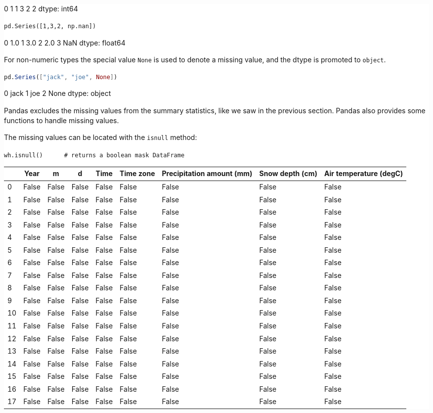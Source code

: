 0    1
1    3
2    2
dtype: int64

```apache
pd.Series([1,3,2, np.nan])
```

0    1.0
1    3.0
2    2.0
3    NaN
dtype: float64

For non-numeric types the special value `None` is used to denote a missing value, and the dtype is promoted to `object`.

```mathematica
pd.Series(["jack", "joe", None])
```

0    jack
1     joe
2    None
dtype: object

Pandas excludes the missing values from the summary statistics, like we saw in the previous section. Pandas also provides some functions to handle missing values.

The missing values can be located with the `isnull` method:

```pgsql
wh.isnull()      # returns a boolean mask DataFrame
```

||Year|m|d|Time|Time zone|Precipitation amount (mm)|Snow depth (cm)|Air temperature (degC)|
|---|---|---|---|---|---|---|---|---|
|0|False|False|False|False|False|False|False|False|
|1|False|False|False|False|False|False|False|False|
|2|False|False|False|False|False|False|False|False|
|3|False|False|False|False|False|False|False|False|
|4|False|False|False|False|False|False|False|False|
|5|False|False|False|False|False|False|False|False|
|6|False|False|False|False|False|False|False|False|
|7|False|False|False|False|False|False|False|False|
|8|False|False|False|False|False|False|False|False|
|9|False|False|False|False|False|False|False|False|
|10|False|False|False|False|False|False|False|False|
|11|False|False|False|False|False|False|False|False|
|12|False|False|False|False|False|False|False|False|
|13|False|False|False|False|False|False|False|False|
|14|False|False|False|False|False|False|False|False|
|15|False|False|False|False|False|False|False|False|
|16|False|False|False|False|False|False|False|False|
|17|False|False|False|False|False|False|False|False|